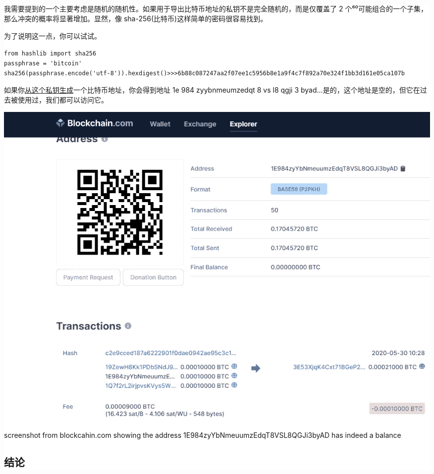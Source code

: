 我需要提到的一个主要考虑是随机的随机性。如果用于导出比特币地址的私钥不是完全随机的，而是仅覆盖了 2 个⁶⁰可能组合的一个子集，那么冲突的概率将显著增加。显然，像 sha-256(比特币)这样简单的密码很容易找到。

为了说明这一点，你可以试试。

```
from hashlib import sha256
passphrase = 'bitcoin'
sha256(passphrase.encode('utf-8')).hexdigest()>>>6b88c087247aa2f07ee1c5956b8e1a9f4c7f892a70e324f1bb3d161e05ca107b
```

如果你[从这个私钥生成](https://www.bitaddress.org/)一个比特币地址，你会得到地址 1e 984 zyybnmeumzedqt 8 vs l8 qgji 3 byad…是的，这个地址是空的，但它在过去被使用过，我们都可以访问它。

![](img/5b7bda86d54bc856668552445e21285c.png)

screenshot from blockcahin.com showing the address 1E984zyYbNmeuumzEdqT8VSL8QGJi3byAD has indeed a balance

## **结论**
